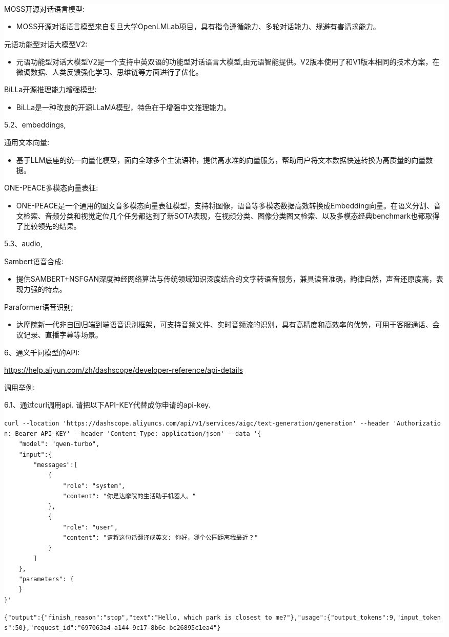 MOSS开源对话语言模型:  
- MOSS开源对话语言模型来自复旦大学OpenLMLab项目，具有指令遵循能力、多轮对话能力、规避有害请求能力。  
  
元语功能型对话大模型V2:  
- 元语功能型对话大模型V2是一个支持中英双语的功能型对话语言大模型,由元语智能提供。V2版本使用了和V1版本相同的技术方案，在微调数据、人类反馈强化学习、思维链等方面进行了优化。  
  
BiLLa开源推理能力增强模型:  
- BiLLa是一种改良的开源LLaMA模型，特色在于增强中文推理能力。  
  
5\.2、embeddings,   
  
通用文本向量:  
- 基于LLM底座的统一向量化模型，面向全球多个主流语种，提供高水准的向量服务，帮助用户将文本数据快速转换为高质量的向量数据。  
  
ONE-PEACE多模态向量表征:  
- ONE-PEACE是一个通用的图文音多模态向量表征模型，支持将图像，语音等多模态数据高效转换成Embedding向量。在语义分割、音文检索、音频分类和视觉定位几个任务都达到了新SOTA表现，在视频分类、图像分类图文检索、以及多模态经典benchmark也都取得了比较领先的结果。  
  
  
5\.3、audio,  
  
Sambert语音合成:  
- 提供SAMBERT+NSFGAN深度神经网络算法与传统领域知识深度结合的文字转语音服务，兼具读音准确，韵律自然，声音还原度高，表现力强的特点。  
  
Paraformer语音识别;  
- 达摩院新一代非自回归端到端语音识别框架，可支持音频文件、实时音频流的识别，具有高精度和高效率的优势，可用于客服通话、会议记录、直播字幕等场景。  
  
6、通义千问模型的API:  
  
https://help.aliyun.com/zh/dashscope/developer-reference/api-details   
  
调用举例:  
  
6\.1、通过curl调用api. 请把以下API-KEY代替成你申请的api-key.    
  
```  
curl --location 'https://dashscope.aliyuncs.com/api/v1/services/aigc/text-generation/generation' --header 'Authorization: Bearer API-KEY' --header 'Content-Type: application/json' --data '{  
    "model": "qwen-turbo",  
    "input":{  
        "messages":[        
            {  
                "role": "system",  
                "content": "你是达摩院的生活助手机器人。"  
            },  
            {  
                "role": "user",  
                "content": "请将这句话翻译成英文: 你好，哪个公园距离我最近？"  
            }  
        ]  
    },  
    "parameters": {  
    }  
}'  
```  
  
```  
{"output":{"finish_reason":"stop","text":"Hello, which park is closest to me?"},"usage":{"output_tokens":9,"input_tokens":50},"request_id":"697063a4-a144-9c17-8b6c-bc26895c1ea4"}  
```  
  